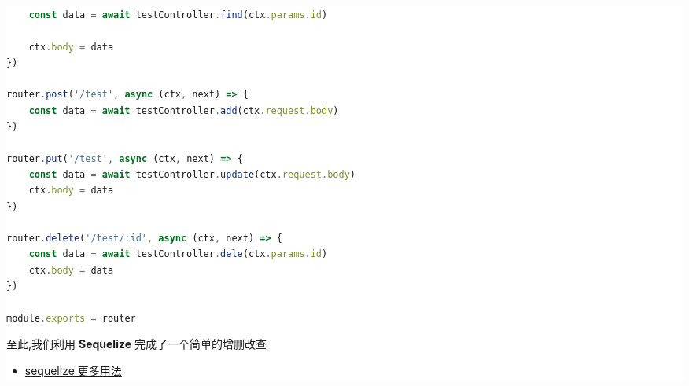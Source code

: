 ```js
    const data = await testController.find(ctx.params.id)

    ctx.body = data
})

router.post('/test', async (ctx, next) => {
    const data = await testController.add(ctx.request.body)
})

router.put('/test', async (ctx, next) => {
    const data = await testController.update(ctx.request.body)
    ctx.body = data
})

router.delete('/test/:id', async (ctx, next) => {
    const data = await testController.dele(ctx.params.id)
    ctx.body = data
})

module.exports = router
```

至此,我们利用 **Sequelize** 完成了一个简单的增删改查

- [sequelize 更多用法](https://sequelize.readthedocs.io/en/latest/docs/getting-started/)
